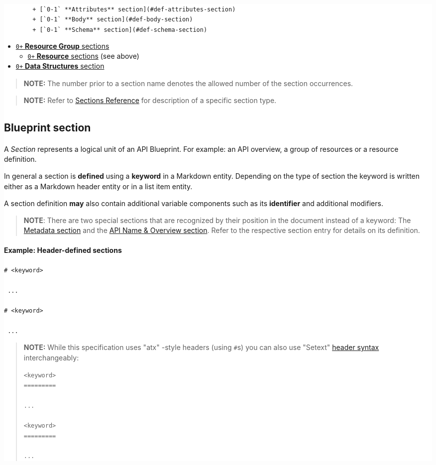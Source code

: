            + [`0-1` **Attributes** section](#def-attributes-section)
            + [`0-1` **Body** section](#def-body-section)
            + [`0-1` **Schema** section](#def-schema-section)
+ [`0+` **Resource Group** sections](#def-resourcegroup-section)
    + [`0+` **Resource** sections](#def-resource-section) (see above)
+ [`0+` **Data Structures** section](#def-data-structures)

> **NOTE:** The number prior to a section name denotes the allowed number of
> the section occurrences.

> **NOTE:** Refer to [Sections Reference](#def-sections-reference) for
> description of a specific section type.

<a name="def-blueprint-section"></a>
## Blueprint section
A _Section_ represents a logical unit of an API Blueprint. For example: an API
overview, a group of resources or a resource definition.

In general a section is **defined** using a **keyword** in a Markdown entity.
Depending on the type of section the keyword is written either as a Markdown
header entity or in a list item entity.

A section definition **may** also contain additional variable components such
as its **identifier** and additional modifiers.

> **NOTE**: There are two special sections that are recognized by their
> position in the document instead of a keyword: The [Metadata section]() and
> the [API Name & Overview section](). Refer to the respective section entry
> for details on its definition.

#### Example: Header-defined sections

    # <keyword>

     ...

    # <keyword>

     ...


> **NOTE:** While this specification uses "atx" -style headers (using `#`s)
>  you can also use "Setext" [header syntax][] interchangeably:
>
>     <keyword>
>     =========
>
>     ...
>
>     <keyword>
>     =========
>
>     ...


[apiblueprint.org]: http://apiblueprint.org
[markdown syntax]: http://daringfireball.net/projects/markdown
[reference syntax]: http://daringfireball.net/projects/markdown/syntax#link
[gitHub flavored markdown syntax]: https://help.github.com/articles/github-flavored-markdown
[httpmethods]: https://github.com/for-GET/know-your-http-well/blob/master/methods.md#know-your-http-methods-well
[uritemplate]: #def-uri-templates
[rfc6570]: http://tools.ietf.org/html/rfc6570
[HTTP status code]: https://github.com/for-GET/know-your-http-well/blob/master/status-codes.md
[header syntax]: https://daringfireball.net/projects/markdown/syntax#header
[list syntax]: https://daringfireball.net/projects/markdown/syntax#list
[pct-encoded]: http://en.wikipedia.org/wiki/Percent-encoding
[uri-explode]: http://tools.ietf.org/html/rfc6570#section-2.4.2
[examples]: https://github.com/apiaryio/api-blueprint/tree/master/examples
[MSON]: https://github.com/apiaryio/mson
[MSON Named Types]: https://github.com/apiaryio/mson/blob/master/MSON%20Specification.md#22-named-types
[MSON Type Definition]: https://github.com/apiaryio/mson/blob/master/MSON%20Specification.md#35-type-definition
[`0-1` Attributes section]: #def-attributes-section
[Attributes section]: #def-attributes-section
[Attributes sections]: #def-attributes-section
[Resource Section]: #def-resource-section
[Request section]: #def-request-section